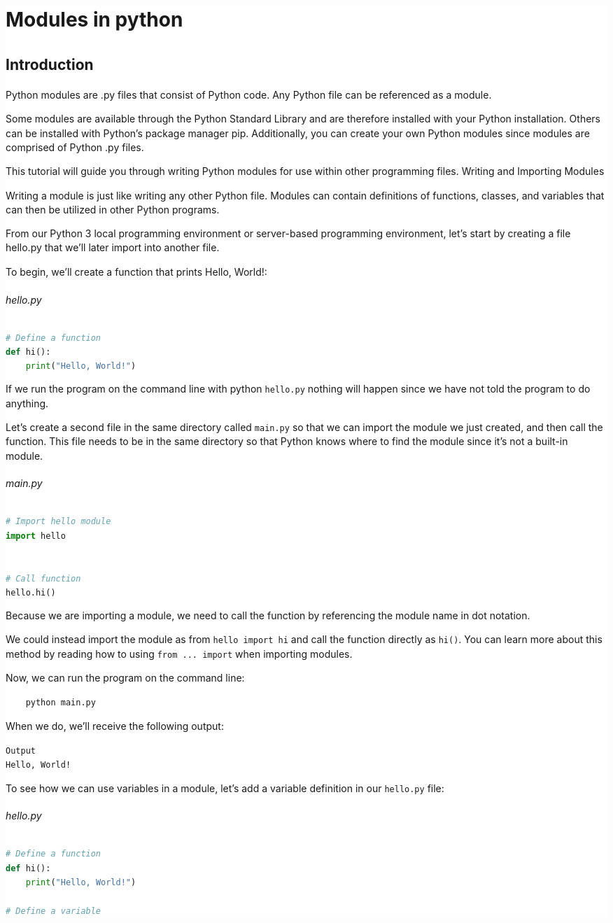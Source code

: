 # Modules in python
## Introduction

Python modules are .py files that consist of Python code. Any Python file can be referenced as a module.

Some modules are available through the Python Standard Library and are therefore installed with your Python installation. Others can be installed with Python’s package manager pip. Additionally, you can create your own Python modules since modules are comprised of Python .py files.

This tutorial will guide you through writing Python modules for use within other programming files.
Writing and Importing Modules

Writing a module is just like writing any other Python file. Modules can contain definitions of functions, classes, and variables that can then be utilized in other Python programs.

From our Python 3 local programming environment or server-based programming environment, let’s start by creating a file hello.py that we’ll later import into another file.

To begin, we’ll create a function that prints Hello, World!:
###### hello.py
```python
# Define a function
def hi():
    print("Hello, World!")
```
If we run the program on the command line with python `hello.py` nothing will happen since we have not told the program to do anything.

Let’s create a second file in the same directory called `main.py` so that we can import the module we just created, and then call the function. This file needs to be in the same directory so that Python knows where to find the module since it’s not a built-in module.
###### main.py
```python
# Import hello module
import hello


# Call function
hello.hi()
```
Because we are importing a module, we need to call the function by referencing the module name in dot notation.

We could instead import the module as from `hello import hi` and call the function directly as `hi()`. You can learn more about this method by reading how to using `from ... import` when importing modules.

Now, we can run the program on the command line:
```bash
    python main.py
```
When we do, we’ll receive the following output:
```bash
Output
Hello, World!
```
To see how we can use variables in a module, let’s add a variable definition in our `hello.py` file:
###### hello.py
```python
# Define a function
def hi():
    print("Hello, World!")

# Define a variable
```